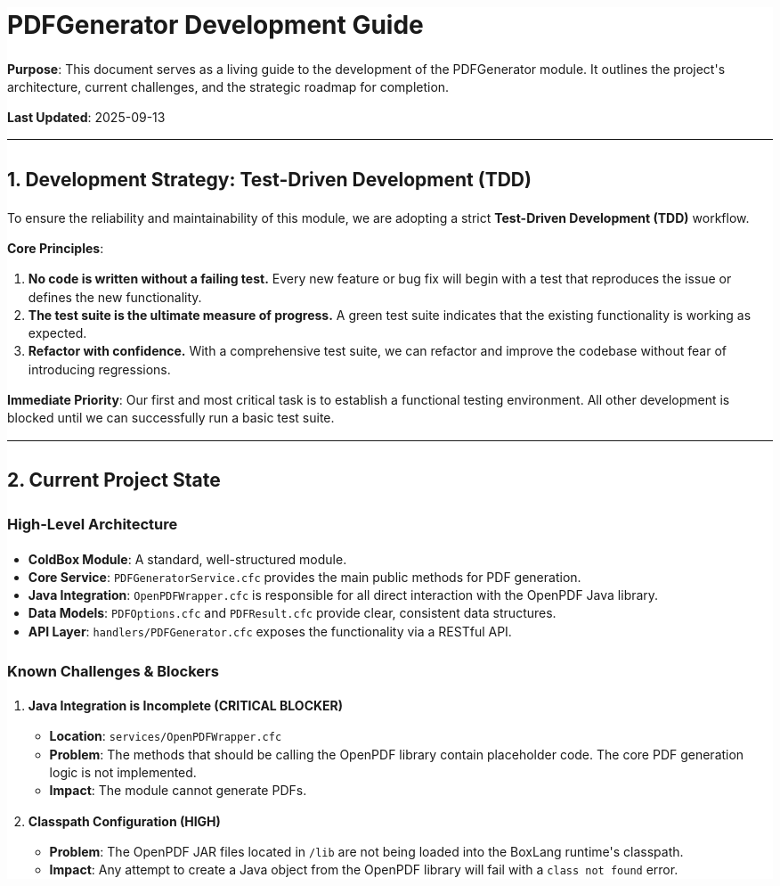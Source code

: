 # PDFGenerator Development Guide

**Purpose**: This document serves as a living guide to the development of the PDFGenerator module. It outlines the project's architecture, current challenges, and the strategic roadmap for completion.

**Last Updated**: 2025-09-13

---

## 1. Development Strategy: Test-Driven Development (TDD)

To ensure the reliability and maintainability of this module, we are adopting a strict **Test-Driven Development (TDD)** workflow.

**Core Principles**:
1.  **No code is written without a failing test.** Every new feature or bug fix will begin with a test that reproduces the issue or defines the new functionality.
2.  **The test suite is the ultimate measure of progress.** A green test suite indicates that the existing functionality is working as expected.
3.  **Refactor with confidence.** With a comprehensive test suite, we can refactor and improve the codebase without fear of introducing regressions.

**Immediate Priority**: Our first and most critical task is to establish a functional testing environment. All other development is blocked until we can successfully run a basic test suite.

---

## 2. Current Project State

### High-Level Architecture
- **ColdBox Module**: A standard, well-structured module.
- **Core Service**: `PDFGeneratorService.cfc` provides the main public methods for PDF generation.
- **Java Integration**: `OpenPDFWrapper.cfc` is responsible for all direct interaction with the OpenPDF Java library.
- **Data Models**: `PDFOptions.cfc` and `PDFResult.cfc` provide clear, consistent data structures.
- **API Layer**: `handlers/PDFGenerator.cfc` exposes the functionality via a RESTful API.

### Known Challenges & Blockers

1.  **Java Integration is Incomplete (CRITICAL BLOCKER)**
    - **Location**: `services/OpenPDFWrapper.cfc`
    - **Problem**: The methods that should be calling the OpenPDF library contain placeholder code. The core PDF generation logic is not implemented.
    - **Impact**: The module cannot generate PDFs.

2.  **Classpath Configuration (HIGH)**
    - **Problem**: The OpenPDF JAR files located in `/lib` are not being loaded into the BoxLang runtime's classpath.
    - **Impact**: Any attempt to create a Java object from the OpenPDF library will fail with a `class not found` error.
